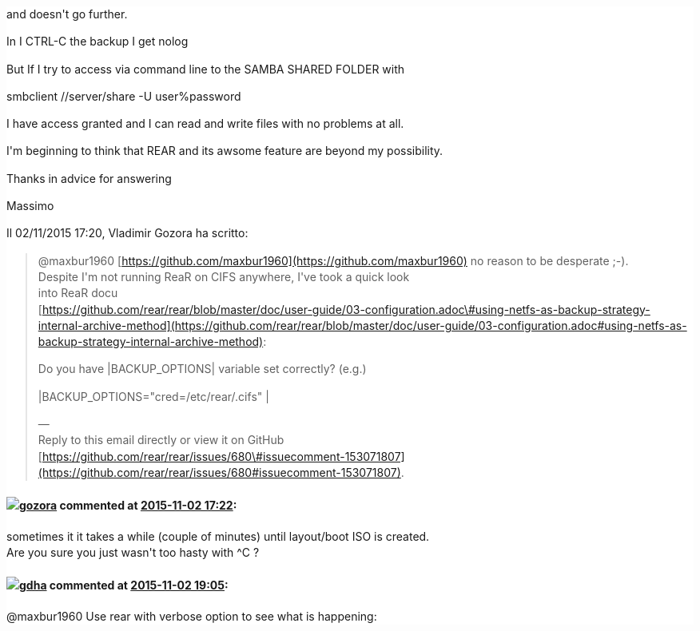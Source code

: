 and doesn't go further.

In I CTRL-C the backup I get nolog

But If I try to access via command line to the SAMBA SHARED FOLDER with

smbclient //server/share -U user%password

I have access granted and I can read and write files with no problems at
all.

I'm beginning to think that REAR and its awsome feature are beyond my
possibility.

Thanks in advice for answering

Massimo

Il 02/11/2015 17:20, Vladimir Gozora ha scritto:

> @maxbur1960
> [https://github.com/maxbur1960](https://github.com/maxbur1960) no
> reason to be desperate ;-).  
> Despite I'm not running ReaR on CIFS anywhere, I've took a quick
> look  
> into ReaR docu  
> [https://github.com/rear/rear/blob/master/doc/user-guide/03-configuration.adoc\#using-netfs-as-backup-strategy-internal-archive-method](https://github.com/rear/rear/blob/master/doc/user-guide/03-configuration.adoc#using-netfs-as-backup-strategy-internal-archive-method):
>
> Do you have |BACKUP\_OPTIONS| variable set correctly? (e.g.)
>
> |BACKUP\_OPTIONS="cred=/etc/rear/.cifs" |
>
> —  
> Reply to this email directly or view it on GitHub  
> [https://github.com/rear/rear/issues/680\#issuecomment-153071807](https://github.com/rear/rear/issues/680#issuecomment-153071807).

#### <img src="https://avatars.githubusercontent.com/u/12116358?u=1c5ba9dcee5ca3082f03029a7fbe647efd30eb49&v=4" width="50">[gozora](https://github.com/gozora) commented at [2015-11-02 17:22](https://github.com/rear/rear/issues/680#issuecomment-153089748):

sometimes it it takes a while (couple of minutes) until layout/boot ISO
is created.  
Are you sure you just wasn't too hasty with ^C ?

#### <img src="https://avatars.githubusercontent.com/u/888633?u=cdaeb31efcc0048d3619651aa18dd4b76e636b21&v=4" width="50">[gdha](https://github.com/gdha) commented at [2015-11-02 19:05](https://github.com/rear/rear/issues/680#issuecomment-153126307):

@maxbur1960 Use rear with verbose option to see what is happening:

